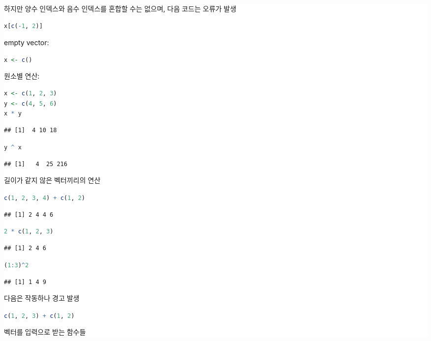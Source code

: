 하지만 양수 인덱스와 음수 인덱스를 혼합할 수는 없으며, 다음 코드는
오류가 발생

``` r
x[c(-1, 2)]
```

empty vector:

``` r
x <- c()
```

원소별 연산:

``` r
x <- c(1, 2, 3)
y <- c(4, 5, 6)
x * y
```

    ## [1]  4 10 18

``` r
y ^ x
```

    ## [1]   4  25 216

길이가 같지 않은 벡터끼리의 연산

``` r
c(1, 2, 3, 4) + c(1, 2)
```

    ## [1] 2 4 4 6

``` r
2 * c(1, 2, 3)
```

    ## [1] 2 4 6

``` r
(1:3)^2
```

    ## [1] 1 4 9

다음은 작동하나 경고 발생

``` r
c(1, 2, 3) + c(1, 2)
```

벡터를 입력으로 받는 함수들
